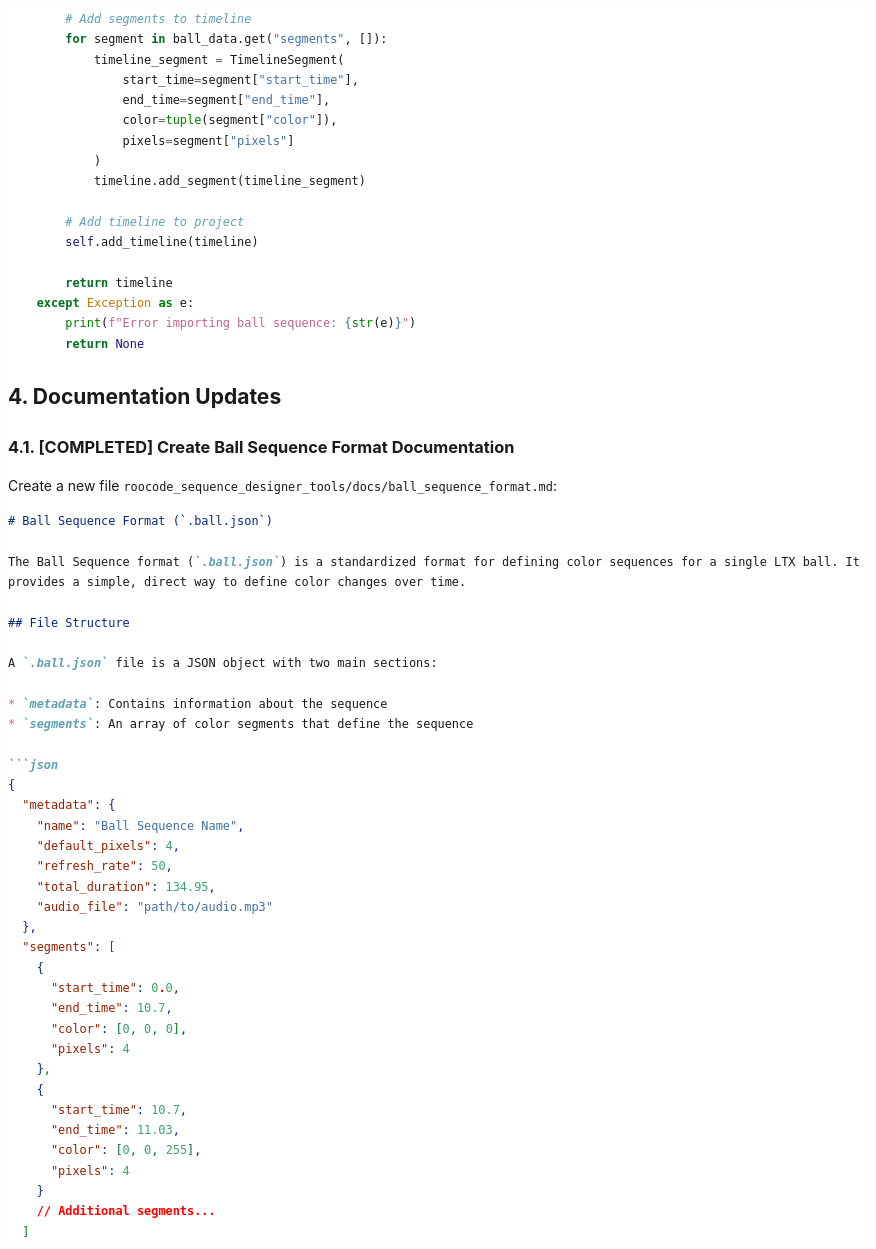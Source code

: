 ```python
        # Add segments to timeline
        for segment in ball_data.get("segments", []):
            timeline_segment = TimelineSegment(
                start_time=segment["start_time"],
                end_time=segment["end_time"],
                color=tuple(segment["color"]),
                pixels=segment["pixels"]
            )
            timeline.add_segment(timeline_segment)
        
        # Add timeline to project
        self.add_timeline(timeline)
        
        return timeline
    except Exception as e:
        print(f"Error importing ball sequence: {str(e)}")
        return None
```

## 4. Documentation Updates

### 4.1. [COMPLETED] Create Ball Sequence Format Documentation

Create a new file `roocode_sequence_designer_tools/docs/ball_sequence_format.md`:

```markdown
# Ball Sequence Format (`.ball.json`)

The Ball Sequence format (`.ball.json`) is a standardized format for defining color sequences for a single LTX ball. It provides a simple, direct way to define color changes over time.

## File Structure

A `.ball.json` file is a JSON object with two main sections:

* `metadata`: Contains information about the sequence
* `segments`: An array of color segments that define the sequence

```json
{
  "metadata": {
    "name": "Ball Sequence Name",
    "default_pixels": 4,
    "refresh_rate": 50,
    "total_duration": 134.95,
    "audio_file": "path/to/audio.mp3"
  },
  "segments": [
    {
      "start_time": 0.0,
      "end_time": 10.7,
      "color": [0, 0, 0],
      "pixels": 4
    },
    {
      "start_time": 10.7,
      "end_time": 11.03,
      "color": [0, 0, 255],
      "pixels": 4
    }
    // Additional segments...
  ]
```